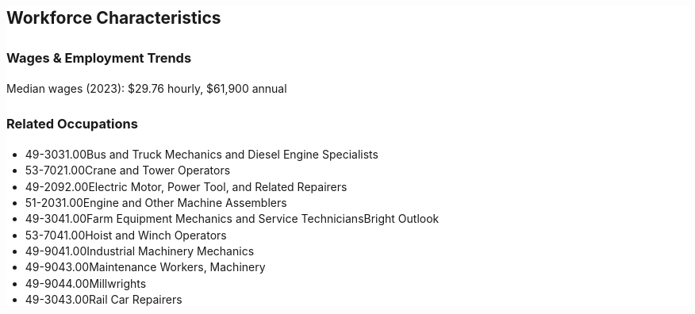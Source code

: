## Workforce Characteristics
### Wages & Employment Trends
Median wages (2023): $29.76 hourly, $61,900 annual

### Related Occupations
- 49-3031.00Bus and Truck Mechanics and Diesel Engine Specialists
- 53-7021.00Crane and Tower Operators
- 49-2092.00Electric Motor, Power Tool, and Related Repairers
- 51-2031.00Engine and Other Machine Assemblers
- 49-3041.00Farm Equipment Mechanics and Service TechniciansBright Outlook
- 53-7041.00Hoist and Winch Operators
- 49-9041.00Industrial Machinery Mechanics
- 49-9043.00Maintenance Workers, Machinery
- 49-9044.00Millwrights
- 49-3043.00Rail Car Repairers